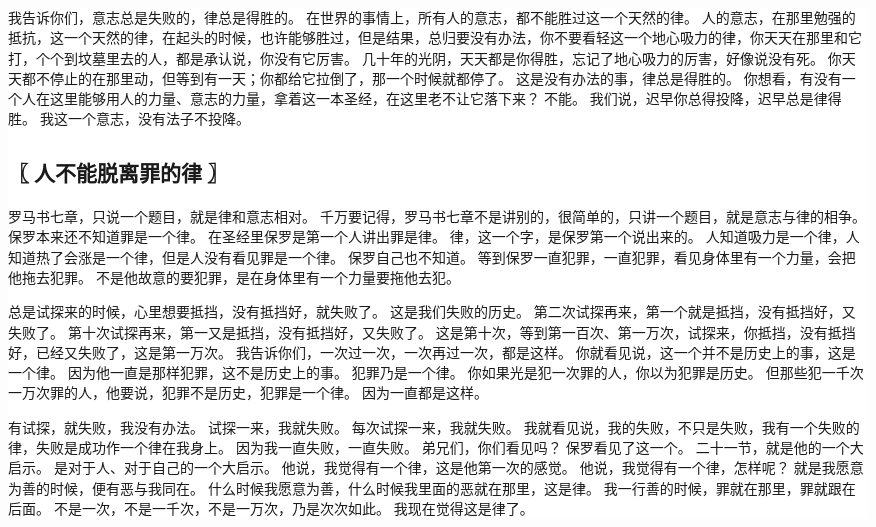 我告诉你们，意志总是失败的，律总是得胜的。
在世界的事情上，所有人的意志，都不能胜过这一个天然的律。
人的意志，在那里勉强的抵抗，这一个天然的律，在起头的时候，也许能够胜过，但是结果，总归要没有办法，你不要看轻这一个地心吸力的律，你天天在那里和它打，个个到坟墓里去的人，都是承认说，你没有它厉害。
几十年的光阴，天天都是你得胜，忘记了地心吸力的厉害，好像说没有死。
你天天都不停止的在那里动，但等到有一天；你都给它拉倒了，那一个时候就都停了。
这是没有办法的事，律总是得胜的。
你想看，有没有一个人在这里能够用人的力量、意志的力量，拿着这一本圣经，在这里老不让它落下来？
不能。
我们说，迟早你总得投降，迟早总是律得胜。
我这一个意志，没有法子不投降。

## 〖 人不能脱离罪的律 〗

罗马书七章，只说一个题目，就是律和意志相对。
千万要记得，罗马书七章不是讲别的，很简单的，只讲一个题目，就是意志与律的相争。
保罗本来还不知道罪是一个律。
在圣经里保罗是第一个人讲出罪是律。
律，这一个字，是保罗第一个说出来的。
人知道吸力是一个律，人知道热了会涨是一个律，但是人没有看见罪是一个律。
保罗自己也不知道。
等到保罗一直犯罪，一直犯罪，看见身体里有一个力量，会把他拖去犯罪。
不是他故意的要犯罪，是在身体里有一个力量要拖他去犯。

总是试探来的时候，心里想要抵挡，没有抵挡好，就失败了。
这是我们失败的历史。
第二次试探再来，第一个就是抵挡，没有抵挡好，又失败了。
第十次试探再来，第一又是抵挡，没有抵挡好，又失败了。
这是第十次，等到第一百次、第一万次，试探来，你抵挡，没有抵挡好，已经又失败了，这是第一万次。
我告诉你们，一次过一次，一次再过一次，都是这样。
你就看见说，这一个并不是历史上的事，这是一个律。
因为他一直是那样犯罪，这不是历史上的事。
犯罪乃是一个律。
你如果光是犯一次罪的人，你以为犯罪是历史。
但那些犯一千次一万次罪的人，他要说，犯罪不是历史，犯罪是一个律。
因为一直都是这样。

有试探，就失败，我没有办法。
试探一来，我就失败。
每次试探一来，我就失败。
我就看见说，我的失败，不只是失败，我有一个失败的律，失败是成功作一个律在我身上。
因为我一直失败，一直失败。
弟兄们，你们看见吗？
保罗看见了这一个。
二十一节，就是他的一个大启示。
是对于人、对于自己的一个大启示。
他说，我觉得有一个律，这是他第一次的感觉。
他说，我觉得有一个律，怎样呢？
就是我愿意为善的时候，便有恶与我同在。
什么时候我愿意为善，什么时候我里面的恶就在那里，这是律。
我一行善的时候，罪就在那里，罪就跟在后面。
不是一次，不是一千次，不是一万次，乃是次次如此。
我现在觉得这是律了。
